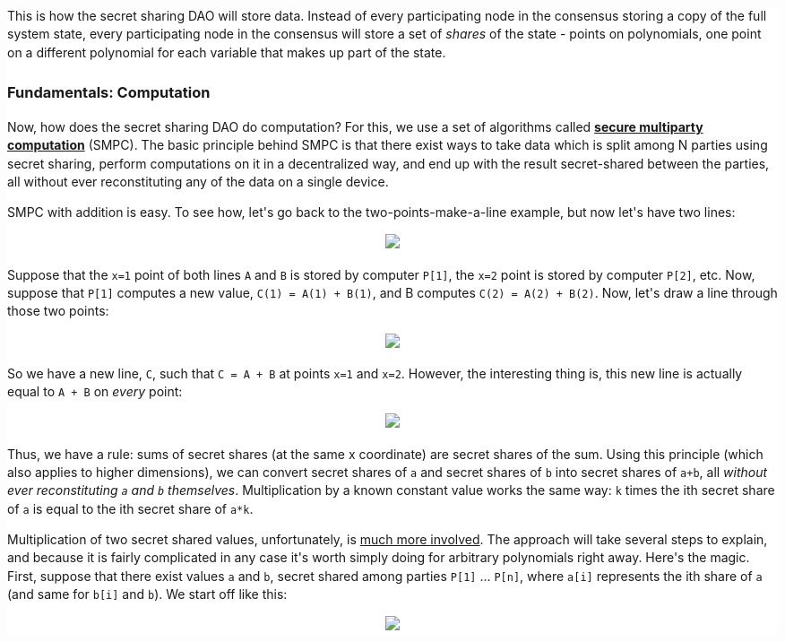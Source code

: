 <p>This is how the secret sharing DAO will store data. Instead of every participating node in the consensus storing a copy of the full system state, every participating node in the consensus will store a set of <em>shares</em> of the state - points on polynomials, one point on a different polynomial for each variable that makes up part of the state.</p>

<h3>Fundamentals: Computation</h3>

<p>Now, how does the secret sharing DAO do computation? For this, we use a set of algorithms called <strong><a href="http://en.wikipedia.org/wiki/Secure_multi-party_computation">secure multiparty computation</a></strong> (SMPC). The basic principle behind SMPC is that there exist ways to take data which is split among N parties using secret sharing, perform computations on it in a decentralized way, and end up with the result secret-shared between the parties, all without ever reconstituting any of the data on a single device.</p>

<p>SMPC with addition is easy. To see how, let's go back to the two-points-make-a-line example, but now let's have two lines:</p>

<center>
<img src="https://blog.ethereum.org/wp-content/uploads/2014/12/twolines.png"> </img>
</center>

<p>Suppose that the <code>x=1</code> point of both lines <code>A</code> and <code>B</code> is stored by computer <code>P[1]</code>, the <code>x=2</code> point is stored by computer <code>P[2]</code>, etc. Now, suppose that <code>P[1]</code> computes a new value, <code>C(1) = A(1) + B(1)</code>, and B computes <code>C(2) = A(2) + B(2)</code>. Now, let's draw a line through those two points:</p>

<center>
<img src="https://blog.ethereum.org/wp-content/uploads/2014/12/twolinesum.png"> </img>
</center>

<p>So we have a new line, <code>C</code>, such that <code>C = A + B</code> at points <code>x=1</code> and <code>x=2</code>. However, the interesting thing is, this new line is actually equal to <code>A + B</code> on <em>every</em> point:</p>

<center>
<img src="https://blog.ethereum.org/wp-content/uploads/2014/12/twolinesum2.png"> </img>
</center>

<p>Thus, we have a rule: sums of secret shares (at the same x coordinate) are secret shares of the sum. Using this principle (which also applies to higher dimensions), we can convert secret shares of <code>a</code> and secret shares of <code>b</code> into secret shares of <code>a+b</code>, all <em>without ever reconstituting <code>a</code> and <code>b</code> themselves</em>. Multiplication by a known constant value works the same way: <code>k</code> times the ith secret share of <code>a</code> is equal to the ith secret share of <code>a*k</code>.</p>

<p>Multiplication of two secret shared values, unfortunately, is <a href="http://www.eecs.harvard.edu/~cat/cs/tlc/papers/grr.pdf">much more involved</a>. The approach will take several steps to explain, and because it is fairly complicated in any case it's worth simply doing for arbitrary polynomials right away. Here's the magic. First, suppose that there exist values <code>a</code> and <code>b</code>, secret shared among parties <code>P[1]</code> ... <code>P[n]</code>, where <code>a[i]</code> represents the ith share of <code>a</code> (and same for <code>b[i]</code> and <code>b</code>). We start off like this:</p>

<center>
<img src="https://blog.ethereum.org/wp-content/uploads/2014/12/secretmultiply.png" width="450px"> </img>
</center>
